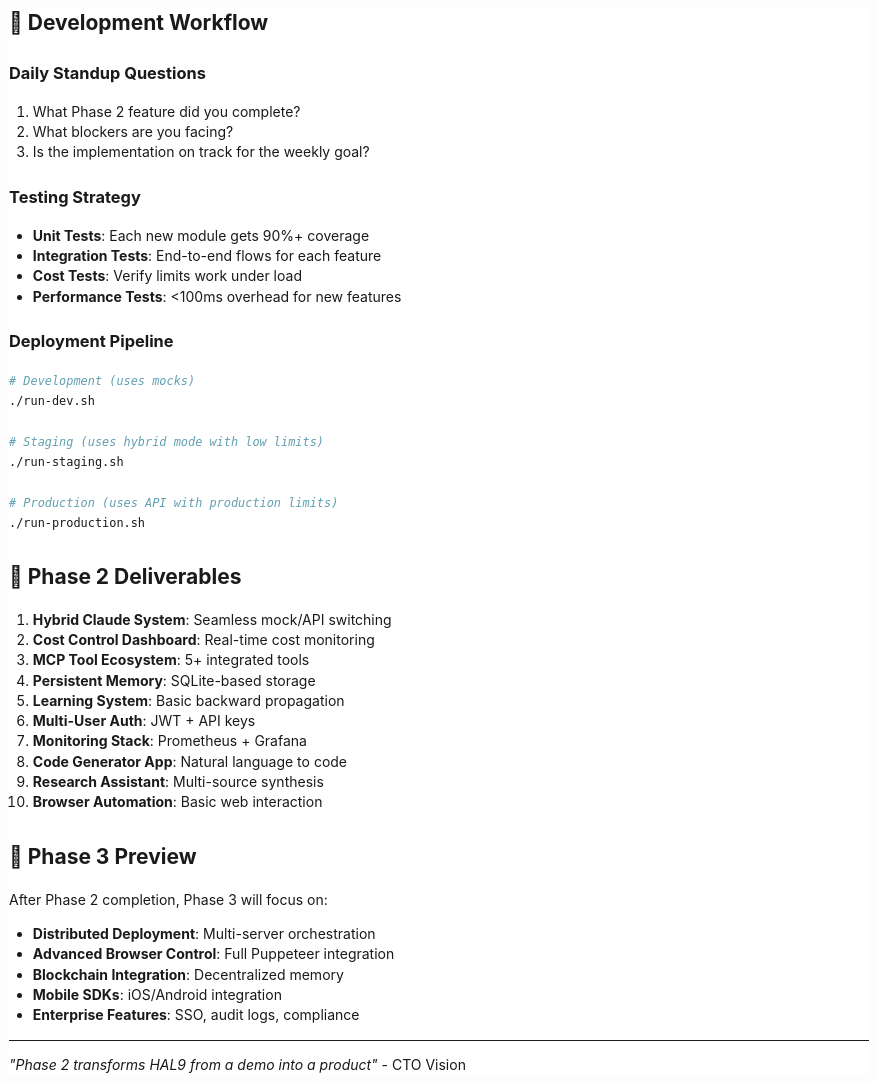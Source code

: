 ## 🚀 Development Workflow

### Daily Standup Questions
1. What Phase 2 feature did you complete?
2. What blockers are you facing?
3. Is the implementation on track for the weekly goal?

### Testing Strategy
- **Unit Tests**: Each new module gets 90%+ coverage
- **Integration Tests**: End-to-end flows for each feature
- **Cost Tests**: Verify limits work under load
- **Performance Tests**: <100ms overhead for new features

### Deployment Pipeline
```bash
# Development (uses mocks)
./run-dev.sh

# Staging (uses hybrid mode with low limits)
./run-staging.sh

# Production (uses API with production limits)
./run-production.sh
```

## 🎯 Phase 2 Deliverables

1. **Hybrid Claude System**: Seamless mock/API switching
2. **Cost Control Dashboard**: Real-time cost monitoring
3. **MCP Tool Ecosystem**: 5+ integrated tools
4. **Persistent Memory**: SQLite-based storage
5. **Learning System**: Basic backward propagation
6. **Multi-User Auth**: JWT + API keys
7. **Monitoring Stack**: Prometheus + Grafana
8. **Code Generator App**: Natural language to code
9. **Research Assistant**: Multi-source synthesis
10. **Browser Automation**: Basic web interaction

## 🔮 Phase 3 Preview

After Phase 2 completion, Phase 3 will focus on:
- **Distributed Deployment**: Multi-server orchestration
- **Advanced Browser Control**: Full Puppeteer integration
- **Blockchain Integration**: Decentralized memory
- **Mobile SDKs**: iOS/Android integration
- **Enterprise Features**: SSO, audit logs, compliance

---

*"Phase 2 transforms HAL9 from a demo into a product"* - CTO Vision